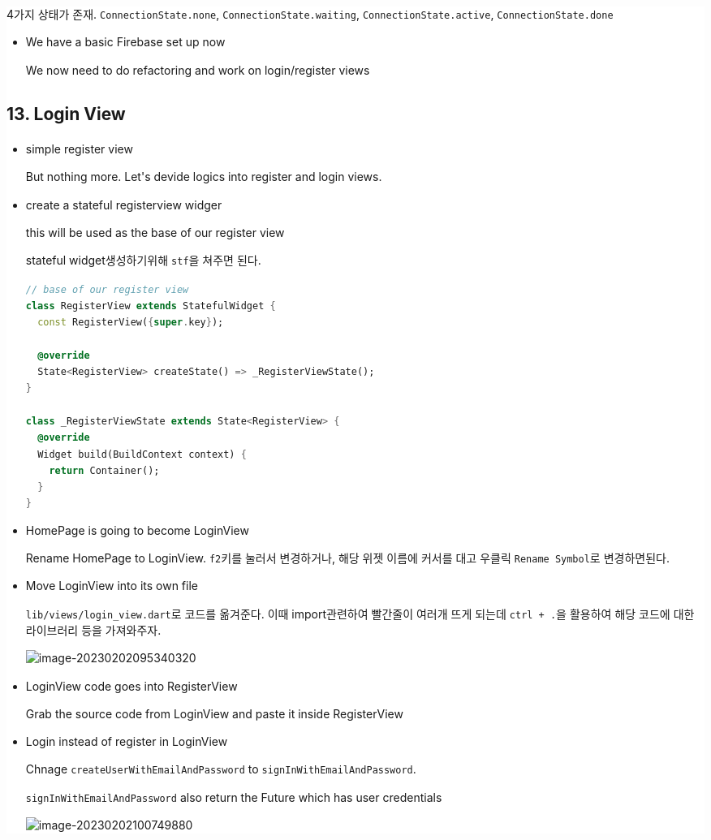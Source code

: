   4가지 상태가 존재. `ConnectionState.none`, `ConnectionState.waiting`, `ConnectionState.active`, `ConnectionState.done`

- We have a basic Firebase set up now

  We now need to do refactoring and work on login/register views

## 13. Login View

- simple register view

  But nothing more. Let's devide logics into register and login views.

- create a stateful registerview widger

  this will be used as the base of our register view

  stateful widget생성하기위해 `stf`을 쳐주면 된다.

  ```dart
  // base of our register view
  class RegisterView extends StatefulWidget {
    const RegisterView({super.key});
  
    @override
    State<RegisterView> createState() => _RegisterViewState();
  }
  
  class _RegisterViewState extends State<RegisterView> {
    @override
    Widget build(BuildContext context) {
      return Container();
    }
  }
  ```

- HomePage is going to become LoginView

  Rename HomePage to LoginView. `f2`키를 눌러서 변경하거나, 해당 위젯 이름에 커서를 대고 우클릭 `Rename Symbol`로 변경하면된다.

- Move LoginView into its own file

  `lib/views/login_view.dart`로 코드를 옮겨준다. 이때 import관련하여 빨간줄이 여러개 뜨게 되는데 `ctrl + .`을 활용하여 해당 코드에 대한 라이브러리 등을 가져와주자.

  ![image-20230202095340320](https://user-images.githubusercontent.com/77393619/216258688-abf6c68b-faed-422b-a14b-519d5a4ba329.png)

- LoginView code goes into RegisterView

  Grab the source code from LoginView and paste it inside RegisterView

- Login instead of register in LoginView

  Chnage `createUserWithEmailAndPassword` to `signInWithEmailAndPassword`.

  `signInWithEmailAndPassword` also return the Future which has user credentials

  ![image-20230202100749880](https://user-images.githubusercontent.com/77393619/216258742-e2b30d97-f508-4edf-8d06-9784ff5ed34f.png)
